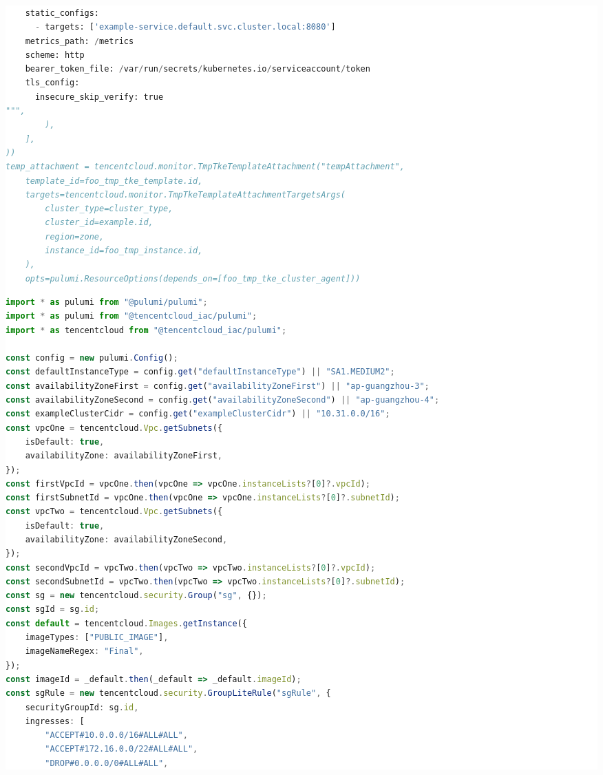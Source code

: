 ```python
    static_configs:
      - targets: ['example-service.default.svc.cluster.local:8080']
    metrics_path: /metrics
    scheme: http
    bearer_token_file: /var/run/secrets/kubernetes.io/serviceaccount/token
    tls_config:
      insecure_skip_verify: true
""",
        ),
    ],
))
temp_attachment = tencentcloud.monitor.TmpTkeTemplateAttachment("tempAttachment",
    template_id=foo_tmp_tke_template.id,
    targets=tencentcloud.monitor.TmpTkeTemplateAttachmentTargetsArgs(
        cluster_type=cluster_type,
        cluster_id=example.id,
        region=zone,
        instance_id=foo_tmp_instance.id,
    ),
    opts=pulumi.ResourceOptions(depends_on=[foo_tmp_tke_cluster_agent]))
```


</pulumi-choosable>
</div>


<div>
<pulumi-choosable type="language" values="typescript">


```typescript
import * as pulumi from "@pulumi/pulumi";
import * as pulumi from "@tencentcloud_iac/pulumi";
import * as tencentcloud from "@tencentcloud_iac/pulumi";

const config = new pulumi.Config();
const defaultInstanceType = config.get("defaultInstanceType") || "SA1.MEDIUM2";
const availabilityZoneFirst = config.get("availabilityZoneFirst") || "ap-guangzhou-3";
const availabilityZoneSecond = config.get("availabilityZoneSecond") || "ap-guangzhou-4";
const exampleClusterCidr = config.get("exampleClusterCidr") || "10.31.0.0/16";
const vpcOne = tencentcloud.Vpc.getSubnets({
    isDefault: true,
    availabilityZone: availabilityZoneFirst,
});
const firstVpcId = vpcOne.then(vpcOne => vpcOne.instanceLists?[0]?.vpcId);
const firstSubnetId = vpcOne.then(vpcOne => vpcOne.instanceLists?[0]?.subnetId);
const vpcTwo = tencentcloud.Vpc.getSubnets({
    isDefault: true,
    availabilityZone: availabilityZoneSecond,
});
const secondVpcId = vpcTwo.then(vpcTwo => vpcTwo.instanceLists?[0]?.vpcId);
const secondSubnetId = vpcTwo.then(vpcTwo => vpcTwo.instanceLists?[0]?.subnetId);
const sg = new tencentcloud.security.Group("sg", {});
const sgId = sg.id;
const default = tencentcloud.Images.getInstance({
    imageTypes: ["PUBLIC_IMAGE"],
    imageNameRegex: "Final",
});
const imageId = _default.then(_default => _default.imageId);
const sgRule = new tencentcloud.security.GroupLiteRule("sgRule", {
    securityGroupId: sg.id,
    ingresses: [
        "ACCEPT#10.0.0.0/16#ALL#ALL",
        "ACCEPT#172.16.0.0/22#ALL#ALL",
        "DROP#0.0.0.0/0#ALL#ALL",
```